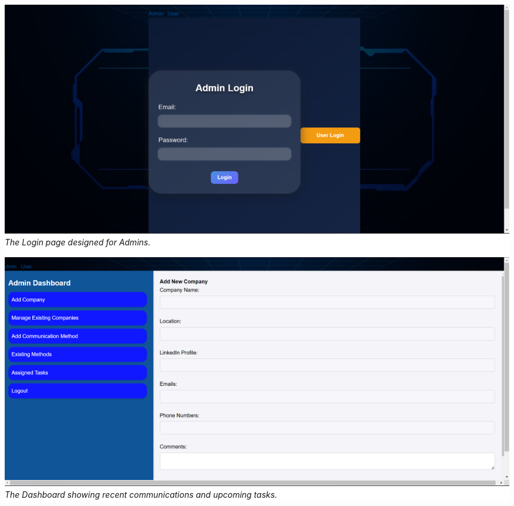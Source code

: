 
![AdminLogin Screenshot](/public/AdminLogin.png)
*The Login page designed for Admins.*

![AdminDashboard Screenshot](/public/AdminDashboard.png)
*The Dashboard showing recent communications and upcoming tasks.*
